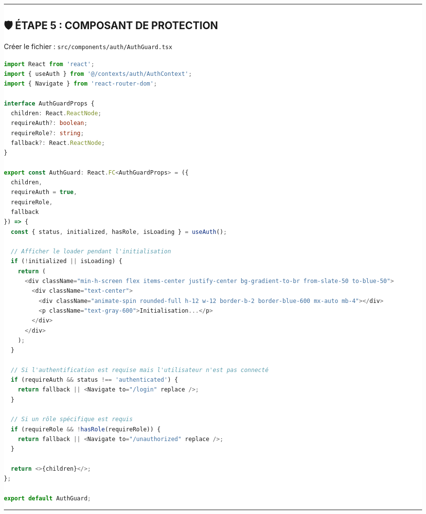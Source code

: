 
---

## 🛡️ **ÉTAPE 5 : COMPOSANT DE PROTECTION**

Créer le fichier : `src/components/auth/AuthGuard.tsx`

```typescript
import React from 'react';
import { useAuth } from '@/contexts/auth/AuthContext';
import { Navigate } from 'react-router-dom';

interface AuthGuardProps {
  children: React.ReactNode;
  requireAuth?: boolean;
  requireRole?: string;
  fallback?: React.ReactNode;
}

export const AuthGuard: React.FC<AuthGuardProps> = ({
  children,
  requireAuth = true,
  requireRole,
  fallback
}) => {
  const { status, initialized, hasRole, isLoading } = useAuth();

  // Afficher le loader pendant l'initialisation
  if (!initialized || isLoading) {
    return (
      <div className="min-h-screen flex items-center justify-center bg-gradient-to-br from-slate-50 to-blue-50">
        <div className="text-center">
          <div className="animate-spin rounded-full h-12 w-12 border-b-2 border-blue-600 mx-auto mb-4"></div>
          <p className="text-gray-600">Initialisation...</p>
        </div>
      </div>
    );
  }

  // Si l'authentification est requise mais l'utilisateur n'est pas connecté
  if (requireAuth && status !== 'authenticated') {
    return fallback || <Navigate to="/login" replace />;
  }

  // Si un rôle spécifique est requis
  if (requireRole && !hasRole(requireRole)) {
    return fallback || <Navigate to="/unauthorized" replace />;
  }

  return <>{children}</>;
};

export default AuthGuard;
```

---